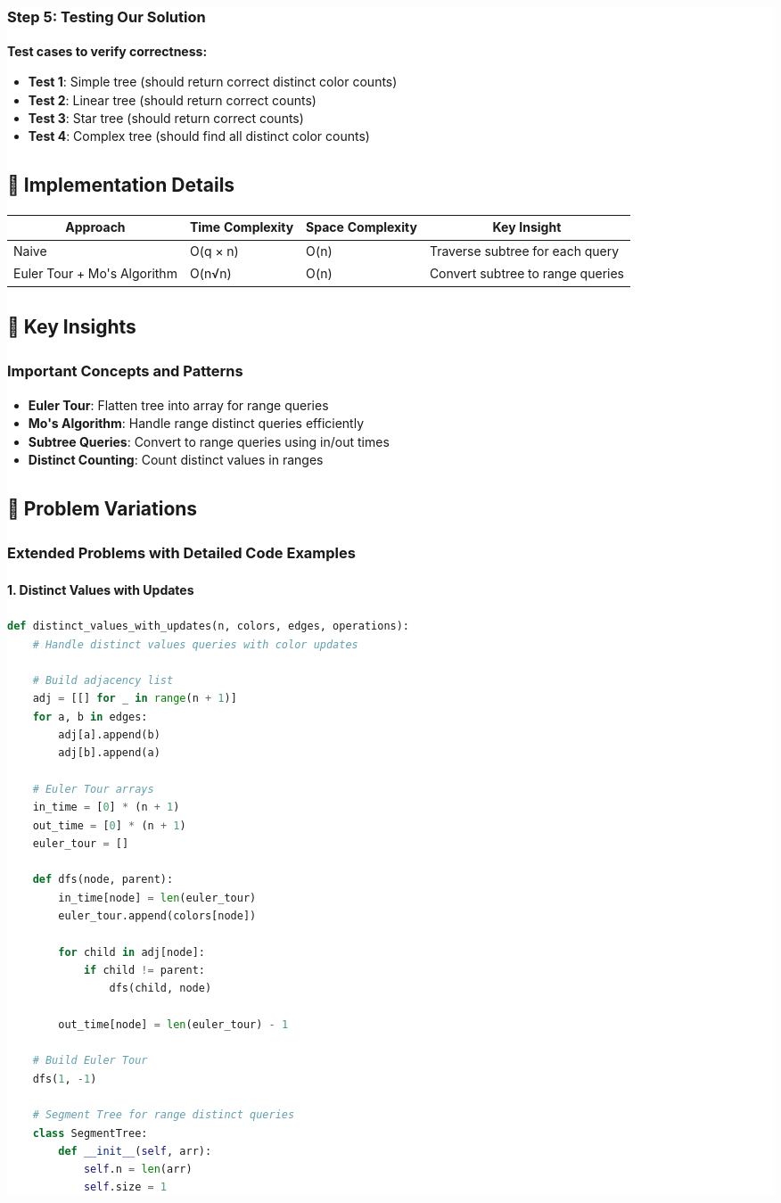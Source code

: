 ### Step 5: Testing Our Solution
**Test cases to verify correctness:**
- **Test 1**: Simple tree (should return correct distinct color counts)
- **Test 2**: Linear tree (should return correct counts)
- **Test 3**: Star tree (should return correct counts)
- **Test 4**: Complex tree (should find all distinct color counts)

## 🔧 Implementation Details

| Approach | Time Complexity | Space Complexity | Key Insight |
|----------|----------------|------------------|-------------|
| Naive | O(q × n) | O(n) | Traverse subtree for each query |
| Euler Tour + Mo's Algorithm | O(n√n) | O(n) | Convert subtree to range queries |

## 🎯 Key Insights

### Important Concepts and Patterns
- **Euler Tour**: Flatten tree into array for range queries
- **Mo's Algorithm**: Handle range distinct queries efficiently
- **Subtree Queries**: Convert to range queries using in/out times
- **Distinct Counting**: Count distinct values in ranges

## 🚀 Problem Variations

### Extended Problems with Detailed Code Examples

#### **1. Distinct Values with Updates**
```python
def distinct_values_with_updates(n, colors, edges, operations):
    # Handle distinct values queries with color updates
    
    # Build adjacency list
    adj = [[] for _ in range(n + 1)]
    for a, b in edges:
        adj[a].append(b)
        adj[b].append(a)
    
    # Euler Tour arrays
    in_time = [0] * (n + 1)
    out_time = [0] * (n + 1)
    euler_tour = []
    
    def dfs(node, parent):
        in_time[node] = len(euler_tour)
        euler_tour.append(colors[node])
        
        for child in adj[node]:
            if child != parent:
                dfs(child, node)
        
        out_time[node] = len(euler_tour) - 1
    
    # Build Euler Tour
    dfs(1, -1)
    
    # Segment Tree for range distinct queries
    class SegmentTree:
        def __init__(self, arr):
            self.n = len(arr)
            self.size = 1
```